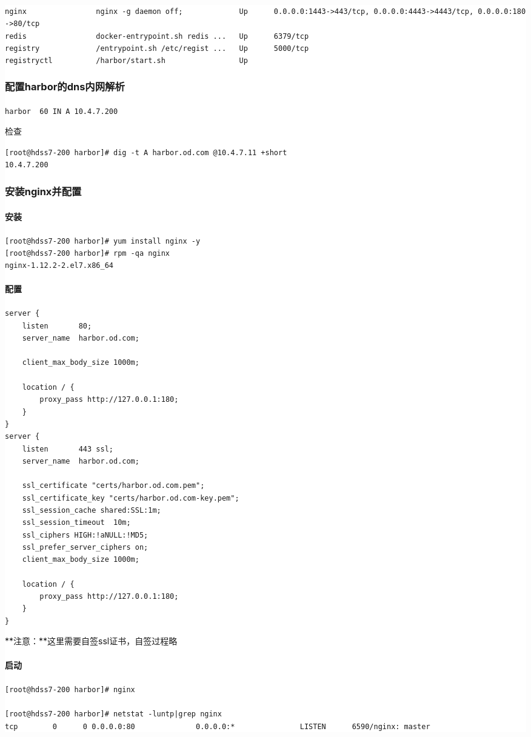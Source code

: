 ```
nginx                nginx -g daemon off;             Up      0.0.0.0:1443->443/tcp, 0.0.0.0:4443->4443/tcp, 0.0.0.0:180->80/tcp
redis                docker-entrypoint.sh redis ...   Up      6379/tcp                                                          
registry             /entrypoint.sh /etc/regist ...   Up      5000/tcp                                                          
registryctl          /harbor/start.sh                 Up     
```

### 配置harbor的dns内网解析
```vi /var/named/od.com.zone
harbor	60 IN A 10.4.7.200
```
检查
```
[root@hdss7-200 harbor]# dig -t A harbor.od.com @10.4.7.11 +short
10.4.7.200
```

### 安装nginx并配置
#### 安装
```
[root@hdss7-200 harbor]# yum install nginx -y
[root@hdss7-200 harbor]# rpm -qa nginx
nginx-1.12.2-2.el7.x86_64
```
#### 配置
```vi /etc/nginx/conf.d/harbor.od.com.conf
server {
    listen       80;
    server_name  harbor.od.com;

    client_max_body_size 1000m;

    location / {
        proxy_pass http://127.0.0.1:180;
    }
}
server {
    listen       443 ssl;
    server_name  harbor.od.com;

    ssl_certificate "certs/harbor.od.com.pem";
    ssl_certificate_key "certs/harbor.od.com-key.pem";
    ssl_session_cache shared:SSL:1m;
    ssl_session_timeout  10m;
    ssl_ciphers HIGH:!aNULL:!MD5;
    ssl_prefer_server_ciphers on;
    client_max_body_size 1000m;

    location / {
        proxy_pass http://127.0.0.1:180;
    }
}
```
**注意：**这里需要自签ssl证书，自签过程略
#### 启动
```
[root@hdss7-200 harbor]# nginx

[root@hdss7-200 harbor]# netstat -luntp|grep nginx
tcp        0      0 0.0.0.0:80              0.0.0.0:*               LISTEN      6590/nginx: master  
```